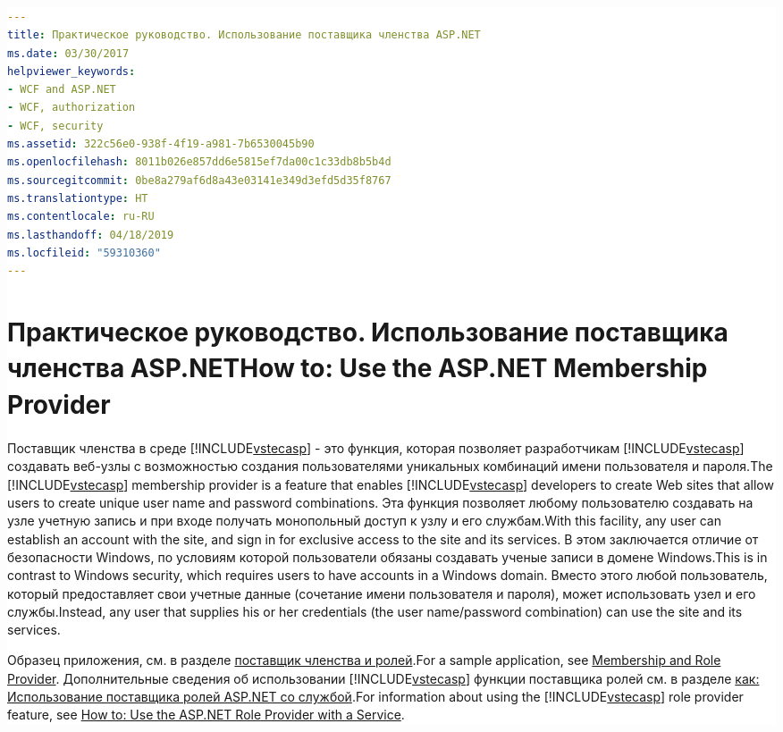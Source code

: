 ```yaml
---
title: Практическое руководство. Использование поставщика членства ASP.NET
ms.date: 03/30/2017
helpviewer_keywords:
- WCF and ASP.NET
- WCF, authorization
- WCF, security
ms.assetid: 322c56e0-938f-4f19-a981-7b6530045b90
ms.openlocfilehash: 8011b026e857dd6e5815ef7da00c1c33db8b5b4d
ms.sourcegitcommit: 0be8a279af6d8a43e03141e349d3efd5d35f8767
ms.translationtype: HT
ms.contentlocale: ru-RU
ms.lasthandoff: 04/18/2019
ms.locfileid: "59310360"
---
```

# <a name="how-to-use-the-aspnet-membership-provider"></a><span data-ttu-id="62852-102">Практическое руководство. Использование поставщика членства ASP.NET</span><span class="sxs-lookup"><span data-stu-id="62852-102">How to: Use the ASP.NET Membership Provider</span></span>
<span data-ttu-id="62852-103">Поставщик членства в среде [!INCLUDE[vstecasp](../../../../includes/vstecasp-md.md)] - это функция, которая позволяет разработчикам [!INCLUDE[vstecasp](../../../../includes/vstecasp-md.md)] создавать веб-узлы с возможностью создания пользователями уникальных комбинаций имени пользователя и пароля.</span><span class="sxs-lookup"><span data-stu-id="62852-103">The [!INCLUDE[vstecasp](../../../../includes/vstecasp-md.md)] membership provider is a feature that enables [!INCLUDE[vstecasp](../../../../includes/vstecasp-md.md)] developers to create Web sites that allow users to create unique user name and password combinations.</span></span> <span data-ttu-id="62852-104">Эта функция позволяет любому пользователю создавать на узле учетную запись и при входе получать монопольный доступ к узлу и его службам.</span><span class="sxs-lookup"><span data-stu-id="62852-104">With this facility, any user can establish an account with the site, and sign in for exclusive access to the site and its services.</span></span> <span data-ttu-id="62852-105">В этом заключается отличие от безопасности Windows, по условиям которой пользователи обязаны создавать ученые записи в домене Windows.</span><span class="sxs-lookup"><span data-stu-id="62852-105">This is in contrast to Windows security, which requires users to have accounts in a Windows domain.</span></span> <span data-ttu-id="62852-106">Вместо этого любой пользователь, который предоставляет свои учетные данные (сочетание имени пользователя и пароля), может использовать узел и его службы.</span><span class="sxs-lookup"><span data-stu-id="62852-106">Instead, any user that supplies his or her credentials (the user name/password combination) can use the site and its services.</span></span>  
  
 <span data-ttu-id="62852-107">Образец приложения, см. в разделе [поставщик членства и ролей](../../../../docs/framework/wcf/samples/membership-and-role-provider.md).</span><span class="sxs-lookup"><span data-stu-id="62852-107">For a sample application, see [Membership and Role Provider](../../../../docs/framework/wcf/samples/membership-and-role-provider.md).</span></span> <span data-ttu-id="62852-108">Дополнительные сведения об использовании [!INCLUDE[vstecasp](../../../../includes/vstecasp-md.md)] функции поставщика ролей см. в разделе [как: Использование поставщика ролей ASP.NET со службой](../../../../docs/framework/wcf/feature-details/how-to-use-the-aspnet-role-provider-with-a-service.md).</span><span class="sxs-lookup"><span data-stu-id="62852-108">For information about using the [!INCLUDE[vstecasp](../../../../includes/vstecasp-md.md)] role provider feature, see [How to: Use the ASP.NET Role Provider with a Service](../../../../docs/framework/wcf/feature-details/how-to-use-the-aspnet-role-provider-with-a-service.md).</span></span>  
  